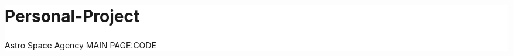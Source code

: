 # Personal-Project
Astro Space Agency
MAIN PAGE:CODE  
<!DOCTYPE html>
<html lang="en">
<head>
    <meta charset="UTF-8">
    <meta name="viewport" content="width=device-width, initial-scale=1.0">
    <title> Astro Space Agency Travel</title>
    <style>
        

        /* Global styles */
        body {
            font-family: 'Segoe UI', Tahoma, Geneva, Verdana, sans-serif;
	    color: #fff;
            line-height: 1.6;
            margin: 0;
            padding: 0;
        .video-container {
            position: fixed;
            width: 100%;
            height: 100%;
            overflow: hidden;
            top: 0;
            left: 0;
            z-index: -1;
        }

        video {
            min-width: 100%;
            min-height: 100%;
            width: auto;
            height: auto;
            position: absolute;
            top: 50%;
            left: 50%;
            transform: translate(-50%, -50%);
        }

        .container {
            max-width: 1200px;
            margin: 0 auto;
            padding: 0 20px;
        }

        /* Header styles */
        header {
            background-color: rgba(0, 0, 0, 0.7);
            color: #fff;
            padding: 20px 0;
        }

